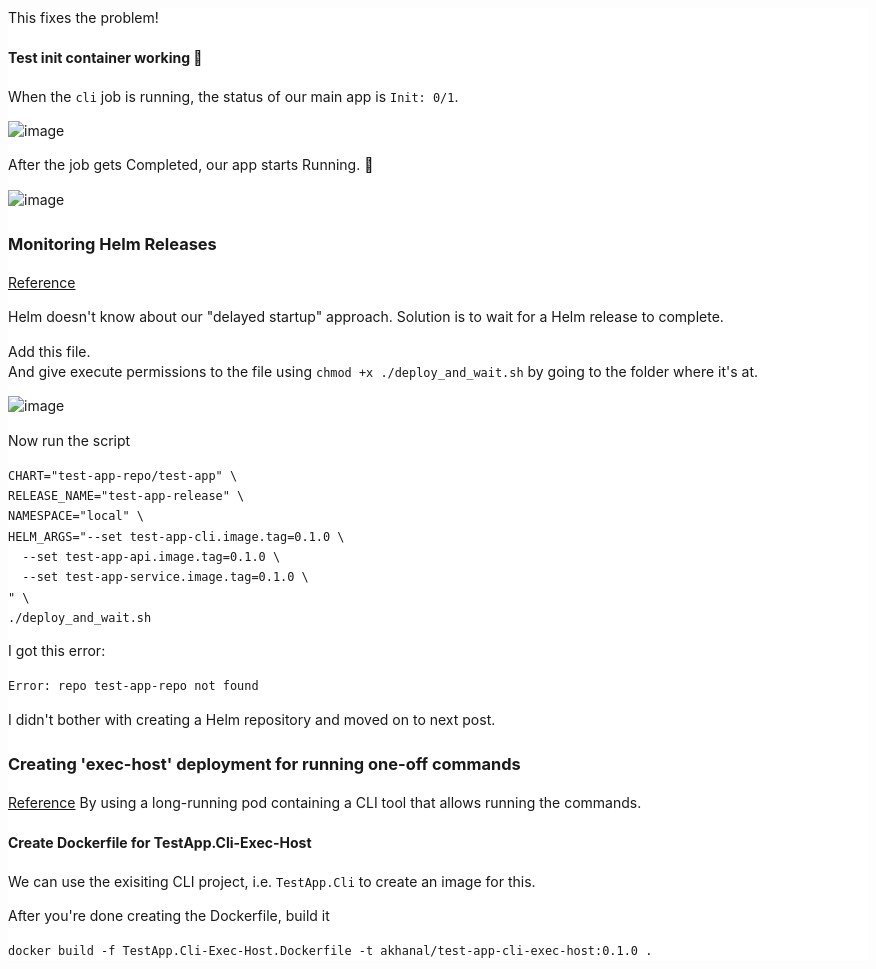 This fixes the problem!

#### Test init container working 🎉
When the `cli` job is running, the status of our main app is `Init: 0/1`.

<img width="750" alt="image" src="https://github.com/affableashish/k8s-hands-on/assets/30603497/e153b84b-1ff3-47ec-9c80-5d6e48f674d8">

After the job gets Completed, our app starts Running. 💪

<img width="750" alt="image" src="https://github.com/affableashish/k8s-hands-on/assets/30603497/40f6f17a-8068-48ef-b9ba-4b27983c1a77">

### Monitoring Helm Releases
[Reference](https://andrewlock.net/deploying-asp-net-core-applications-to-kubernetes-part-9-monitoring-helm-releases-that-use-jobs-and-init-containers/)

Helm doesn't know about our "delayed startup" approach. Solution is to wait for a Helm release to complete.

Add this file.  
And give execute permissions to the file using `chmod +x ./deploy_and_wait.sh` by going to the folder where it's at.

<img width="650" alt="image" src="https://github.com/affableashish/k8s-hands-on/assets/30603497/7fb38fda-bfc0-4285-aa7b-00a9e0636848">

Now run the script
````
CHART="test-app-repo/test-app" \
RELEASE_NAME="test-app-release" \
NAMESPACE="local" \
HELM_ARGS="--set test-app-cli.image.tag=0.1.0 \
  --set test-app-api.image.tag=0.1.0 \
  --set test-app-service.image.tag=0.1.0 \
" \
./deploy_and_wait.sh
````

I got this error:
````
Error: repo test-app-repo not found
````

I didn't bother with creating a Helm repository and moved on to next post.

### Creating 'exec-host' deployment for running one-off commands
[Reference](https://andrewlock.net/deploying-asp-net-core-applications-to-kubernetes-part-10-creating-an-exec-host-deployment-for-running-one-off-commands/)
By using a long-running pod containing a CLI tool that allows running the commands.

#### Create Dockerfile for TestApp.Cli-Exec-Host
We can use the exisiting CLI project, i.e. `TestApp.Cli` to create an image for this.

After you're done creating the Dockerfile, build it
````
docker build -f TestApp.Cli-Exec-Host.Dockerfile -t akhanal/test-app-cli-exec-host:0.1.0 .
````
